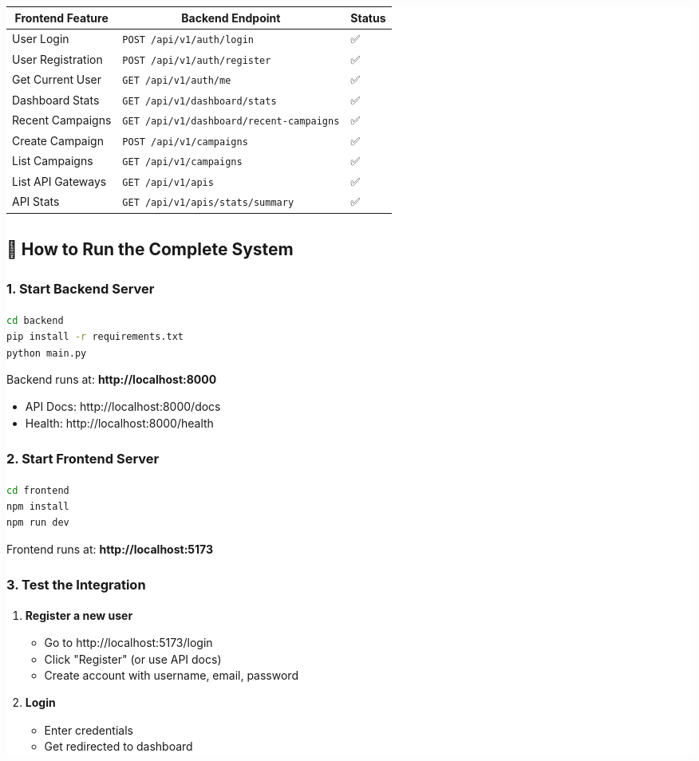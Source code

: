 | Frontend Feature | Backend Endpoint | Status |
|-----------------|------------------|--------|
| User Login | `POST /api/v1/auth/login` | ✅ |
| User Registration | `POST /api/v1/auth/register` | ✅ |
| Get Current User | `GET /api/v1/auth/me` | ✅ |
| Dashboard Stats | `GET /api/v1/dashboard/stats` | ✅ |
| Recent Campaigns | `GET /api/v1/dashboard/recent-campaigns` | ✅ |
| Create Campaign | `POST /api/v1/campaigns` | ✅ |
| List Campaigns | `GET /api/v1/campaigns` | ✅ |
| List API Gateways | `GET /api/v1/apis` | ✅ |
| API Stats | `GET /api/v1/apis/stats/summary` | ✅ |

## 🚀 How to Run the Complete System

### 1. Start Backend Server

```bash
cd backend
pip install -r requirements.txt
python main.py
```

Backend runs at: **http://localhost:8000**
- API Docs: http://localhost:8000/docs
- Health: http://localhost:8000/health

### 2. Start Frontend Server

```bash
cd frontend
npm install
npm run dev
```

Frontend runs at: **http://localhost:5173**

### 3. Test the Integration

1. **Register a new user**
   - Go to http://localhost:5173/login
   - Click "Register" (or use API docs)
   - Create account with username, email, password

2. **Login**
   - Enter credentials
   - Get redirected to dashboard
